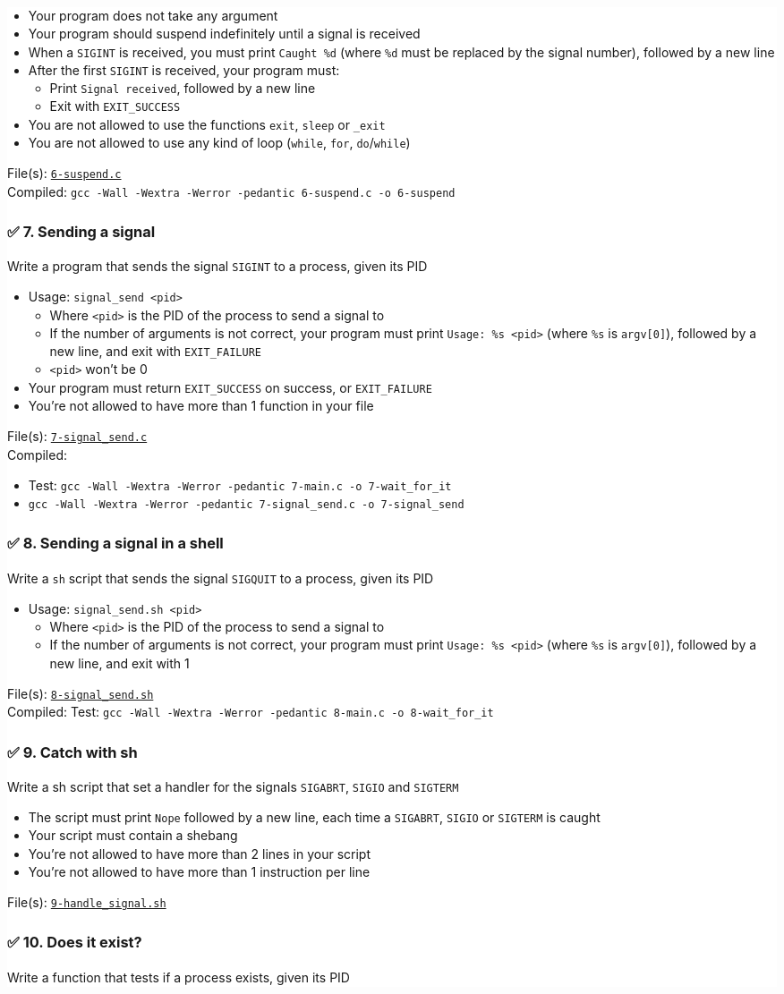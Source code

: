 * Your program does not take any argument
* Your program should suspend indefinitely until a signal is received
* When a `SIGINT` is received, you must print `Caught %d` (where `%d` must be replaced by the signal number), followed by a new line
* After the first `SIGINT` is received, your program must:
    * Print `Signal received`, followed by a new line
    * Exit with `EXIT_SUCCESS`
* You are not allowed to use the functions `exit`, `sleep` or `_exit`
* You are not allowed to use any kind of loop (`while`, `for`, `do`/`while`)

File(s): [`6-suspend.c`](./6-suspend.c)\
Compiled: `gcc -Wall -Wextra -Werror -pedantic 6-suspend.c -o 6-suspend`

### :white_check_mark: 7. Sending a signal
Write a program that sends the signal `SIGINT` to a process, given its PID

* Usage: `signal_send <pid>`
    * Where `<pid>` is the PID of the process to send a signal to
    * If the number of arguments is not correct, your program must print `Usage: %s <pid>` (where `%s` is `argv[0]`), followed by a new line, and exit with `EXIT_FAILURE`
    * `<pid>` won’t be 0
* Your program must return `EXIT_SUCCESS` on success, or `EXIT_FAILURE`
* You’re not allowed to have more than 1 function in your file

File(s): [`7-signal_send.c`](./7-signal_send.c)\
Compiled:
* Test: `gcc -Wall -Wextra -Werror -pedantic 7-main.c -o 7-wait_for_it`
* `gcc -Wall -Wextra -Werror -pedantic 7-signal_send.c -o 7-signal_send`

### :white_check_mark: 8. Sending a signal in a shell
Write a `sh` script that sends the signal `SIGQUIT` to a process, given its PID

* Usage: `signal_send.sh <pid>`
    * Where `<pid>` is the PID of the process to send a signal to
    * If the number of arguments is not correct, your program must print `Usage: %s <pid>` (where `%s` is `argv[0]`), followed by a new line, and exit with 1

File(s): [`8-signal_send.sh`](./8-signal_send.sh)\
Compiled: Test: `gcc -Wall -Wextra -Werror -pedantic 8-main.c -o 8-wait_for_it`

### :white_check_mark: 9. Catch with sh
Write a sh script that set a handler for the signals `SIGABRT`, `SIGIO` and `SIGTERM`

* The script must print `Nope` followed by a new line, each time a `SIGABRT`, `SIGIO` or `SIGTERM` is caught
* Your script must contain a shebang
* You’re not allowed to have more than 2 lines in your script
* You’re not allowed to have more than 1 instruction per line

File(s): [`9-handle_signal.sh`](./9-handle_signal.sh)

### :white_check_mark: 10. Does it exist?
Write a function that tests if a process exists, given its PID
